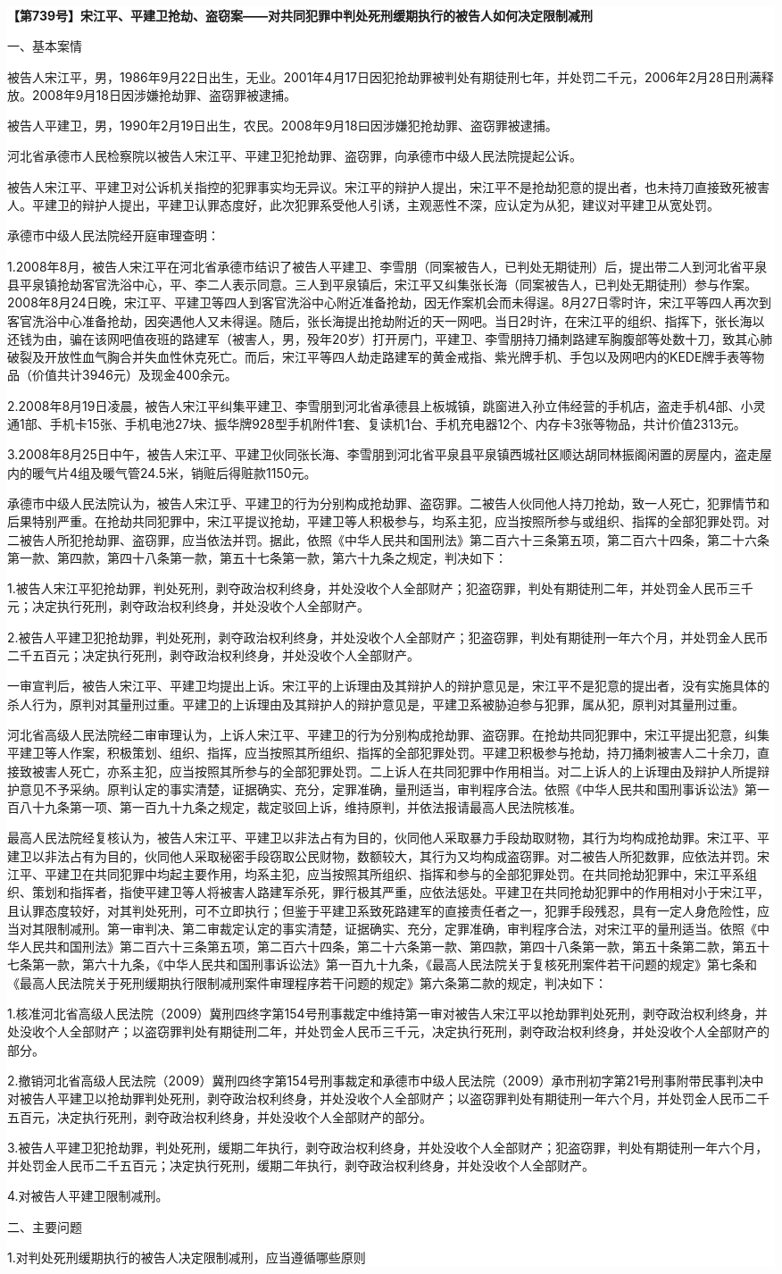 **【第739号】宋江平、平建卫抢劫、盗窃案——对共同犯罪中判处死刑缓期执行的被告人如何决定限制减刑**

一、基本案情

被告人宋江平，男，1986年9月22日出生，无业。2001年4月17日因犯抢劫罪被判处有期徒刑七年，并处罚二千元，2006年2月28日刑满释放。2008年9月18日因涉嫌抢劫罪、盗窃罪被逮捕。

被告人平建卫，男，1990年2月19日出生，农民。2008年9月18曰因涉嫌犯抢劫罪、盗窃罪被逮捕。

河北省承德市人民检察院以被告人宋江平、平建卫犯抢劫罪、盗窃罪，向承德市中级人民法院提起公诉。

被告人宋江平、平建卫对公诉机关指控的犯罪事实均无异议。宋江平的辩护人提出，宋江平不是抢劫犯意的提出者，也未持刀直接致死被害人。平建卫的辩护人提出，平建卫认罪态度好，此次犯罪系受他人引诱，主观恶性不深，应认定为从犯，建议对平建卫从宽处罚。

承德市中级人民法院经开庭审理查明：

1.2008年8月，被告人宋江平在河北省承德市结识了被告人平建卫、李雪朋（同案被告人，已判处无期徒刑）后，提出带二人到河北省平泉县平泉镇抢劫客官洗浴中心，平、李二人表示同意。三人到平泉镇后，宋江平又纠集张长海（同案被告人，已判处无期徒刑）参与作案。2008年8月24日晚，宋江平、平建卫等四人到客官洗浴中心附近准备抢劫，因无作案机会而未得逞。8月27日零时许，宋江平等四人再次到客官洗浴中心准备抢劫，因突遇他人又未得逞。随后，张长海提出抢劫附近的天一网吧。当日2时许，在宋江平的组织、指挥下，张长海以还钱为由，骗在该网吧值夜班的路建军（被害人，男，殁年20岁）打开房门，平建卫、李雪朋持刀捅刺路建军胸腹部等处数十刀，致其心肺破裂及开放性血气胸合并失血性休克死亡。而后，宋江平等四人劫走路建军的黄金戒指、紫光牌手机、手包以及网吧内的KEDE牌手表等物品（价值共计3946元）及现金400余元。

2.2008年8月19日凌晨，被告人宋江平纠集平建卫、李雪朋到河北省承德县上板城镇，跳窗进入孙立伟经营的手机店，盗走手机4部、小灵通1部、手机卡15张、手机电池27块、振华牌928型手机附件1套、复读机1台、手机充电器12个、内存卡3张等物品，共计价值2313元。

3.2008年8月25日中午，被告人宋江平、平建卫伙同张长海、李雪朋到河北省平泉县平泉镇西城社区顺达胡同林振阁闲置的房屋内，盗走屋内的暖气片4组及暖气管24.5米，销赃后得赃款1150元。

承德市中级人民法院认为，被告人宋江乎、平建卫的行为分别构成抢劫罪、盗窃罪。二被告人伙同他人持刀抢劫，致一人死亡，犯罪情节和后果特别严重。在抢劫共同犯罪中，宋江平提议抢劫，平建卫等人积极参与，均系主犯，应当按照所参与或组织、指挥的全部犯罪处罚。对二被告人所犯抢劫罪、盗窃罪，应当依法并罚。据此，依照《中华人民共和国刑法》第二百六十三条第五项，第二百六十四条，第二十六条第一款、第四款，第四十八条第一款，第五十七条第一款，第六十九条之规定，判决如下：

1.被告人宋江平犯抢劫罪，判处死刑，剥夺政治权利终身，并处没收个人全部财产；犯盗窃罪，判处有期徒刑二年，并处罚金人民币三千元；决定执行死刑，剥夺政治权利终身，并处没收个人全部财产。

2.被告人平建卫犯抢劫罪，判处死刑，剥夺政治权利终身，并处没收个人全部财产；犯盗窃罪，判处有期徒刑一年六个月，并处罚金人民币二千五百元；决定执行死刑，剥夺政治权利终身，并处没收个人全部财产。

一审宣判后，被告人宋江平、平建卫均提出上诉。宋江平的上诉理由及其辩护人的辩护意见是，宋江平不是犯意的提出者，没有实施具体的杀人行为，原判对其量刑过重。平建卫的上诉理由及其辩护人的辩护意见是，平建卫系被胁迫参与犯罪，属从犯，原判对其量刑过重。

河北省高级人民法院经二审审理认为，上诉人宋江平、平建卫的行为分别构成抢劫罪、盗窃罪。在抢劫共同犯罪中，宋江平提出犯意，纠集平建卫等人作案，积极策划、组织、指挥，应当按照其所组织、指挥的全部犯罪处罚。平建卫积极参与抢劫，持刀捅刺被害人二十余刀，直接致被害人死亡，亦系主犯，应当按照其所参与的全部犯罪处罚。二上诉人在共同犯罪中作用相当。对二上诉人的上诉理由及辩护人所提辩护意见不予采纳。原判认定的事实清楚，证据确实、充分，定罪准确，量刑适当，审判程序合法。依照《中华人民共和围刑事诉讼法》第一百八十九条第一项、第一百九十九条之规定，裁定驳回上诉，维持原判，并依法报请最高人民法院核准。

最高人民法院经复核认为，被告人宋江平、平建卫以非法占有为目的，伙同他人采取暴力手段劫取财物，其行为均构成抢劫罪。宋江平、平建卫以非法占有为目的，伙同他人采取秘密手段窃取公民财物，数额较大，其行为又均构成盗窃罪。对二被告人所犯数罪，应依法并罚。宋江平、平建卫在共同犯罪中均起主要作用，均系主犯，应当按照其所组织、指挥和参与的全部犯罪处罚。在共同抢劫犯罪中，宋江平系组织、策划和指挥者，指使平建卫等人将被害人路建军杀死，罪行极其严重，应依法惩处。平建卫在共同抢劫犯罪中的作用相对小于宋江平，且认罪态度较好，对其判处死刑，可不立即执行；但鉴于平建卫系致死路建军的直接责任者之一，犯罪手段残忍，具有一定人身危险性，应当对其限制减刑。第一审判决、第二审裁定认定的事实清楚，证据确实、充分，定罪准确，审判程序合法，对宋江平的量刑适当。依照《中华人民共和国刑法》第二百六十三条第五项，第二百六十四条，第二十六条第一款、第四款，第四十八条第一款，第五十条第二款，第五十七条第一款，第六十九条，《中华人民共和国刑事诉讼法》第一百九十九条，《最高人民法院关于复核死刑案件若干问题的规定》第七条和《最高人民法院关于死刑缓期执行限制减刑案件审理程序若干问题的规定》第六条第二款的规定，判决如下：

1.核准河北省高级人民法院（2009）冀刑四终字第154号刑事裁定中维持第一审对被告人宋江平以抢劫罪判处死刑，剥夺政治权利终身，并处没收个人全部财产；以盗窃罪判处有期徒刑二年，并处罚金人民币三千元，决定执行死刑，剥夺政治权利终身，并处没收个人全部财产的部分。

2.撤销河北省高级人民法院（2009）冀刑四终字第154号刑事裁定和承德市中级人民法院（2009）承市刑初字第21号刑事附带民事判决中对被告人平建卫以抢劫罪判处死刑，剥夺政治权利终身，并处没收个人全部财产；以盗窃罪判处有期徒刑一年六个月，并处罚金人民币二千五百元，决定执行死刑，剥夺政治权利终身，并处没收个人全部财产的部分。

3.被告人平建卫犯抢劫罪，判处死刑，缓期二年执行，剥夺政治权利终身，并处没收个人全部财产；犯盗窃罪，判处有期徒刑一年六个月，并处罚金人民币二千五百元；决定执行死刑，缓期二年执行，剥夺政治权利终身，并处没收个人全部财产。

4.对被告人平建卫限制减刑。

二、主要问题

1.对判处死刑缓期执行的被告人决定限制减刑，应当遵循哪些原则
